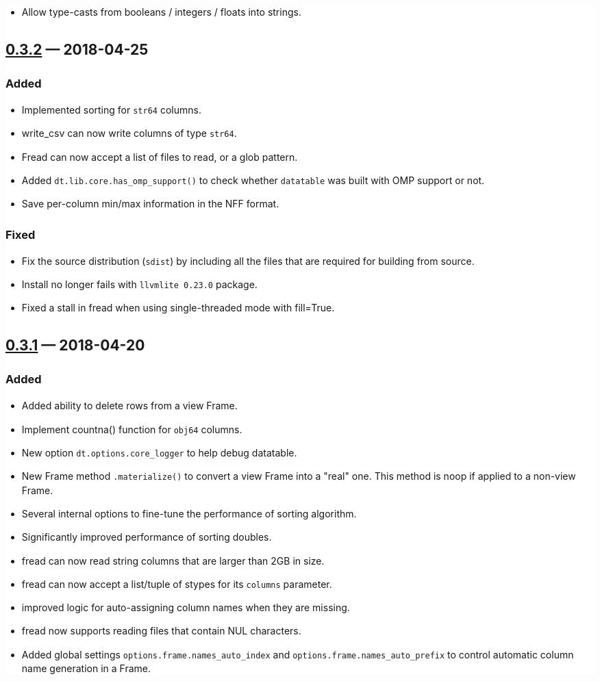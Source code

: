 - Allow type-casts from booleans / integers / floats into strings.



## [0.3.2][] — 2018-04-25

### Added

- Implemented sorting for `str64` columns.

- write_csv can now write columns of type `str64`.

- Fread can now accept a list of files to read, or a glob pattern.

- Added `dt.lib.core.has_omp_support()` to check whether `datatable` was
  built with OMP support or not.

- Save per-column min/max information in the NFF format.


### Fixed

- Fix the source distribution (`sdist`) by including all the files that are
  required for building from source.

- Install no longer fails with `llvmlite 0.23.0` package.

- Fixed a stall in fread when using single-threaded mode with fill=True.



## [0.3.1][] — 2018-04-20

### Added

- Added ability to delete rows from a view Frame.

- Implement countna() function for `obj64` columns.

- New option `dt.options.core_logger` to help debug datatable.

- New Frame method `.materialize()` to convert a view Frame into a "real" one.
  This method is noop if applied to a non-view Frame.

- Several internal options to fine-tune the performance of sorting algorithm.

- Significantly improved performance of sorting doubles.

- fread can now read string columns that are larger than 2GB in size.

- fread can now accept a list/tuple of stypes for its `columns` parameter.

- improved logic for auto-assigning column names when they are missing.

- fread now supports reading files that contain NUL characters.

- Added global settings `options.frame.names_auto_index` and
  `options.frame.names_auto_prefix` to control automatic column name
  generation in a Frame.


[unreleased]: https://github.com/h2oai/datatable/compare/v0.8.0...HEAD
[0.8.0]: https://github.com/h2oai/datatable/compare/v0.7.0...v0.8.0
[0.7.0]: https://github.com/h2oai/datatable/compare/v0.6.0...v0.7.0
[0.6.0]: https://github.com/h2oai/datatable/compare/v0.5.0...v0.6.0
[0.5.0]: https://github.com/h2oai/datatable/compare/v0.4.0...v0.5.0
[0.4.0]: https://github.com/h2oai/datatable/compare/v0.3.2...v0.4.0
[0.3.2]: https://github.com/h2oai/datatable/compare/v0.3.1...v0.3.2
[0.3.1]: https://github.com/h2oai/datatable/compare/v0.3.0...v0.3.1
[0.3.0]: https://github.com/h2oai/datatable/compare/v0.2.2...v0.3.0
[0.2.2]: https://github.com/h2oai/datatable/compare/v0.2.1...v0.2.2
[0.2.1]: https://github.com/h2oai/datatable/compare/v0.2.0...v0.2.1
[0.2.0]: https://github.com/h2oai/datatable/compare/v0.1.0...v0.2.0
[0.1.0]: https://github.com/h2oai/datatable/tree/v0.1.0
[antorsae]: https://github.com/antorsae
[arno candel]: https://github.com/arnocandel
[carlosthinkbig]: https://github.com/CarlosThinkBig
[jonathan mckinney]: https://github.com/pseudotensor
[joseph granados]: https://github.com/g-eoj
[megan kurka]: https://github.com/meganjkurka
[michael frasco]: https://github.com/mfrasco
[michal raška]: https://github.com/michal-raska
[nachigithub]: https://github.com/NachiGithub
[nishant kalonia]: https://github.com/nkalonia1
[oleksiy kononenko]: https://github.com/oleksiyskononenko
[olivier]: https://github.com/goldentom42
[pasha stetsenko]: https://github.com/st-pasha
[qiang kou]: https://github.com/thirdwing
[tom kraljevic]: https://github.com/tomkraljevic
[xiaomowu]: https://github.com/XiaomoWu